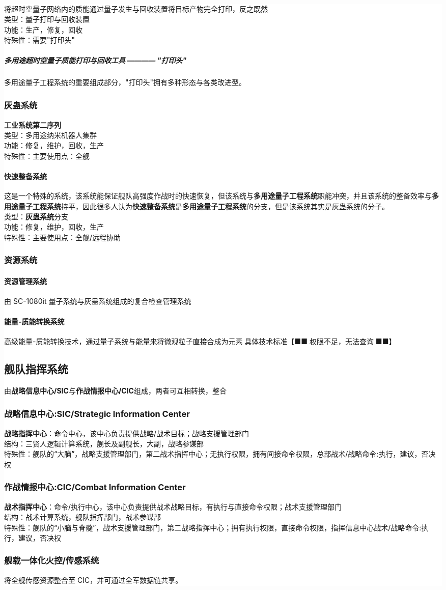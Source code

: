 将超时空量子网络内的质能通过量子发生与回收装置将目标产物完全打印，反之既然  
类型：量子打印与回收装置  
功能：生产，修复，回收  
特殊性：需要"打印头"

##### 多用途超时空量子质能打印与回收工具 ———— "打印头"

多用途量子工程系统的重要组成部分，"打印头"拥有多种形态与各类改进型。

### 灰蛊系统

**工业系统第二序列**  
类型：多用途纳米机器人集群  
功能：修复，维护，回收，生产  
特殊性：主要使用点：全舰

#### 快速整备系统

这是一个特殊的系统，该系统能保证舰队高强度作战时的快速恢复，但该系统与**多用途量子工程系统**职能冲突，并且该系统的整备效率与**多用途量子工程系统**持平，因此很多人认为**快速整备系统**是**多用途量子工程系统**的分支，但是该系统其实是灰蛊系统的分子。  
类型：**灰蛊系统**分支  
功能：修复，维护，回收，生产  
特殊性：主要使用点：全舰/远程协助

### 资源系统

#### 资源管理系统

由 SC-1080it 量子系统与灰蛊系统组成的复合检查管理系统

#### 能量-质能转换系统

高级能量-质能转换技术，通过量子系统与能量来将微观粒子直接合成为元素
具体技术标准【■■ 权限不足，无法查询 ■■】

## 舰队指挥系统

由**战略信息中心/SIC**与**作战情报中心/CIC**组成，两者可互相转换，整合

### 战略信息中心:SIC/Strategic Information Center

**战略指挥中心**：命令中心，该中心负责提供战略/战术目标；战略支援管理部门  
结构：三贤人逻辑计算系统，舰长及副舰长，大副，战略参谋部  
特殊性：舰队的“大脑”，战略支援管理部门，第二战术指挥中心；无执行权限，拥有间接命令权限，总部战术/战略命令:执行，建议，否决权

### 作战情报中心:CIC/Combat Information Center

**战术指挥中心**：命令/执行中心，该中心负责提供战术战略目标，有执行与直接命令权限；战术支援管理部门  
结构：战术计算系统，舰队指挥部门，战术参谋部  
特殊性：舰队的“小脑与脊髓”，战术支援管理部门，第二战略指挥中心；拥有执行权限，直接命令权限，指挥信息中心战术/战略命令:执行，建议，否决权

### 舰载一体化火控/传感系统

将全舰传感资源整合至 CIC，并可通过全军数据链共享。
